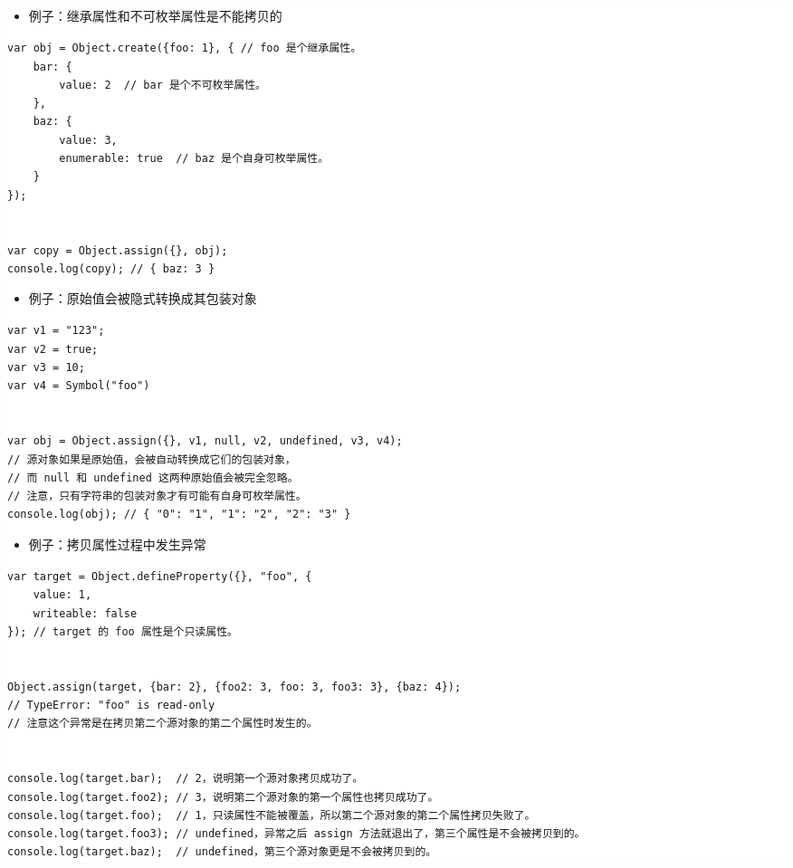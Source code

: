 
- 例子：继承属性和不可枚举属性是不能拷贝的


``` 
var obj = Object.create({foo: 1}, { // foo 是个继承属性。
    bar: {
        value: 2  // bar 是个不可枚举属性。
    },
    baz: {
        value: 3,
        enumerable: true  // baz 是个自身可枚举属性。
    }
});


var copy = Object.assign({}, obj);
console.log(copy); // { baz: 3 }
```


- 例子：原始值会被隐式转换成其包装对象


``` 
var v1 = "123";
var v2 = true;
var v3 = 10;
var v4 = Symbol("foo")


var obj = Object.assign({}, v1, null, v2, undefined, v3, v4); 
// 源对象如果是原始值，会被自动转换成它们的包装对象，
// 而 null 和 undefined 这两种原始值会被完全忽略。
// 注意，只有字符串的包装对象才有可能有自身可枚举属性。
console.log(obj); // { "0": "1", "1": "2", "2": "3" }
```


- 例子：拷贝属性过程中发生异常


``` 
var target = Object.defineProperty({}, "foo", {
    value: 1,
    writeable: false
}); // target 的 foo 属性是个只读属性。


Object.assign(target, {bar: 2}, {foo2: 3, foo: 3, foo3: 3}, {baz: 4});
// TypeError: "foo" is read-only
// 注意这个异常是在拷贝第二个源对象的第二个属性时发生的。


console.log(target.bar);  // 2，说明第一个源对象拷贝成功了。
console.log(target.foo2); // 3，说明第二个源对象的第一个属性也拷贝成功了。
console.log(target.foo);  // 1，只读属性不能被覆盖，所以第二个源对象的第二个属性拷贝失败了。
console.log(target.foo3); // undefined，异常之后 assign 方法就退出了，第三个属性是不会被拷贝到的。
console.log(target.baz);  // undefined，第三个源对象更是不会被拷贝到的。
```
